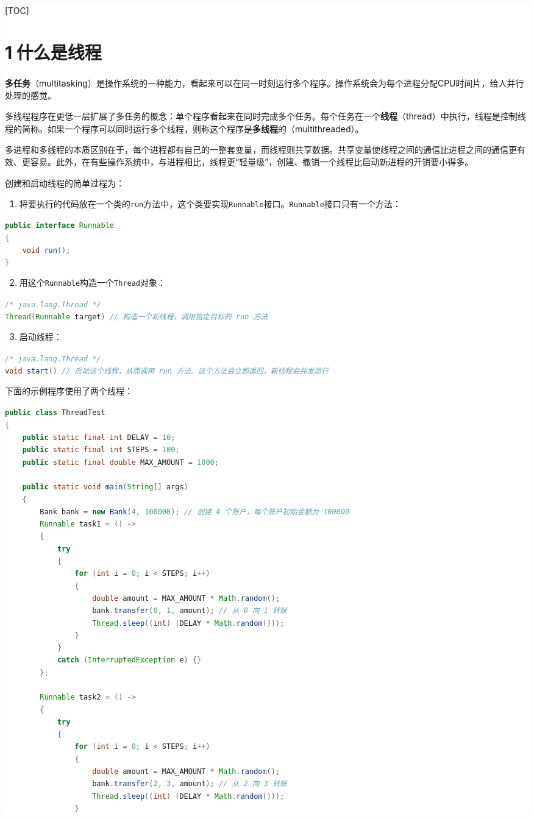 [TOC]
# 1 什么是线程
**多任务**（multitasking）是操作系统的一种能力，看起来可以在同一时刻运行多个程序。操作系统会为每个进程分配CPU时间片，给人并行处理的感觉。

多线程程序在更低一层扩展了多任务的概念：单个程序看起来在同时完成多个任务。每个任务在一个**线程**（thread）中执行，线程是控制线程的简称。如果一个程序可以同时运行多个线程，则称这个程序是**多线程**的（multithreaded）。

多进程和多线程的本质区别在于，每个进程都有自己的一整套变量，而线程则共享数据。共享变量使线程之间的通信比进程之间的通信更有效、更容易。此外，在有些操作系统中，与进程相比，线程更“轻量级”，创建、撤销一个线程比启动新进程的开销要小得多。

创建和启动线程的简单过程为：

 1. 将要执行的代码放在一个类的`run`方法中，这个类要实现`Runnable`接口。`Runnable`接口只有一个方法：
```java
public interface Runnable
{
	void run();
}
```
 2. 用这个`Runnable`构造一个`Thread`对象：
```java
/* java.lang.Thread */
Thread(Runnable target) // 构造一个新线程，调用指定目标的 run 方法
```
 3. 启动线程：

```java
/* java.lang.Thread */
void start() // 启动这个线程，从而调用 run 方法。这个方法会立即返回，新线程会并发运行
```
下面的示例程序使用了两个线程：

```java
public class ThreadTest
{
	public static final int DELAY = 10;
	public static final int STEPS = 100;
	public static final double MAX_AMOUNT = 1000;

	public static void main(String[] args)
	{
		Bank bank = new Bank(4, 100000); // 创建 4 个账户，每个账户初始金额为 100000
		Runnable task1 = () ->
		{
			try
			{
				for (int i = 0; i < STEPS; i++)
				{
					double amount = MAX_AMOUNT * Math.random();
					bank.transfer(0, 1, amount); // 从 0 向 1 转账
					Thread.sleep((int) (DELAY * Math.random()));
				}
			}
			catch (InterruptedException e) {}
		};

		Runnable task2 = () ->
		{
			try
			{
				for (int i = 0; i < STEPS; i++)
				{
					double amount = MAX_AMOUNT * Math.random();
					bank.transfer(2, 3, amount); // 从 2 向 3 转账
					Thread.sleep((int) (DELAY * Math.random()));
				}
```